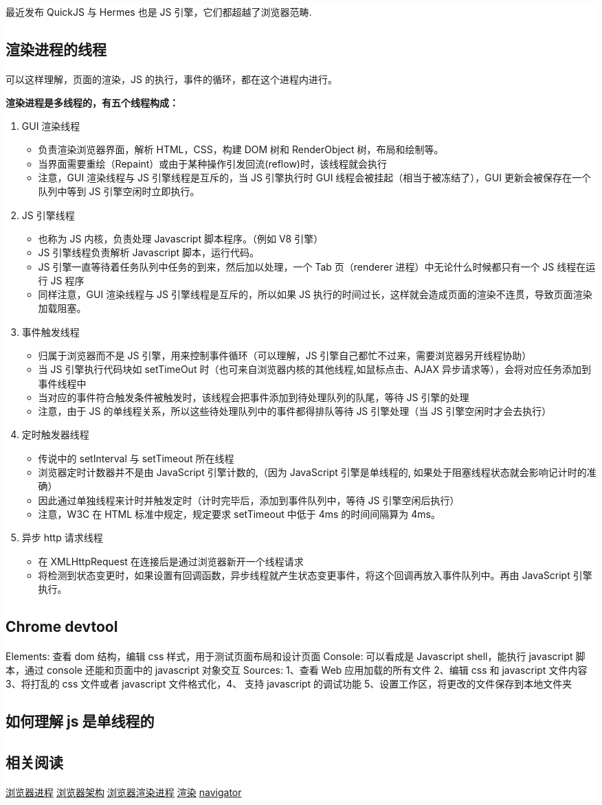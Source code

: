 最近发布 QuickJS 与 Hermes 也是 JS 引擎，它们都超越了浏览器范畴.

## 渲染进程的线程

可以这样理解，页面的渲染，JS 的执行，事件的循环，都在这个进程内进行。

**渲染进程是多线程的，有五个线程构成：**

1. GUI 渲染线程

   - 负责渲染浏览器界面，解析 HTML，CSS，构建 DOM 树和 RenderObject 树，布局和绘制等。
   - 当界面需要重绘（Repaint）或由于某种操作引发回流(reflow)时，该线程就会执行
   - 注意，GUI 渲染线程与 JS 引擎线程是互斥的，当 JS 引擎执行时 GUI 线程会被挂起（相当于被冻结了），GUI 更新会被保存在一个队列中等到 JS 引擎空闲时立即执行。

2. JS 引擎线程

   - 也称为 JS 内核，负责处理 Javascript 脚本程序。（例如 V8 引擎）
   - JS 引擎线程负责解析 Javascript 脚本，运行代码。
   - JS 引擎一直等待着任务队列中任务的到来，然后加以处理，一个 Tab 页（renderer 进程）中无论什么时候都只有一个 JS 线程在运行 JS 程序
   - 同样注意，GUI 渲染线程与 JS 引擎线程是互斥的，所以如果 JS 执行的时间过长，这样就会造成页面的渲染不连贯，导致页面渲染加载阻塞。

3. 事件触发线程

   - 归属于浏览器而不是 JS 引擎，用来控制事件循环（可以理解，JS 引擎自己都忙不过来，需要浏览器另开线程协助）
   - 当 JS 引擎执行代码块如 setTimeOut 时（也可来自浏览器内核的其他线程,如鼠标点击、AJAX 异步请求等），会将对应任务添加到事件线程中
   - 当对应的事件符合触发条件被触发时，该线程会把事件添加到待处理队列的队尾，等待 JS 引擎的处理
   - 注意，由于 JS 的单线程关系，所以这些待处理队列中的事件都得排队等待 JS 引擎处理（当 JS 引擎空闲时才会去执行）

4. 定时触发器线程

   - 传说中的 setInterval 与 setTimeout 所在线程
   - 浏览器定时计数器并不是由 JavaScript 引擎计数的,（因为 JavaScript 引擎是单线程的, 如果处于阻塞线程状态就会影响记计时的准确）
   - 因此通过单独线程来计时并触发定时（计时完毕后，添加到事件队列中，等待 JS 引擎空闲后执行）
   - 注意，W3C 在 HTML 标准中规定，规定要求 setTimeout 中低于 4ms 的时间间隔算为 4ms。

5. 异步 http 请求线程

   - 在 XMLHttpRequest 在连接后是通过浏览器新开一个线程请求
   - 将检测到状态变更时，如果设置有回调函数，异步线程就产生状态变更事件，将这个回调再放入事件队列中。再由 JavaScript 引擎执行。

## Chrome devtool

Elements: 查看 dom 结构，编辑 css 样式，用于测试页面布局和设计页面
Console: 可以看成是 Javascript shell，能执行 javascript 脚本，通过 console 还能和页面中的 javascript 对象交互
Sources: 1、查看 Web 应用加载的所有文件 2、编辑 css 和 javascript 文件内容 3、将打乱的 css 文件或者 javascript 文件格式化，4、 支持 javascript 的调试功能 5、设置工作区，将更改的文件保存到本地文件夹

## 如何理解 js 是单线程的

## 相关阅读

[浏览器进程](https://juejin.im/post/5a6547d0f265da3e283a1df7)
[浏览器架构](https://xie.infoq.cn/article/5d36d123bfd1c56688e125ad3)
[浏览器渲染进程](https://zhuanlan.51cto.com/art/201810/585450.htm)
[渲染](https://juejin.cn/post/6844903476506394638)
[navigator](https://stackoverflow.com/questions/14573881/why-does-javascript-navigator-appname-return-netscape-for-safari-firefox-and-ch)

